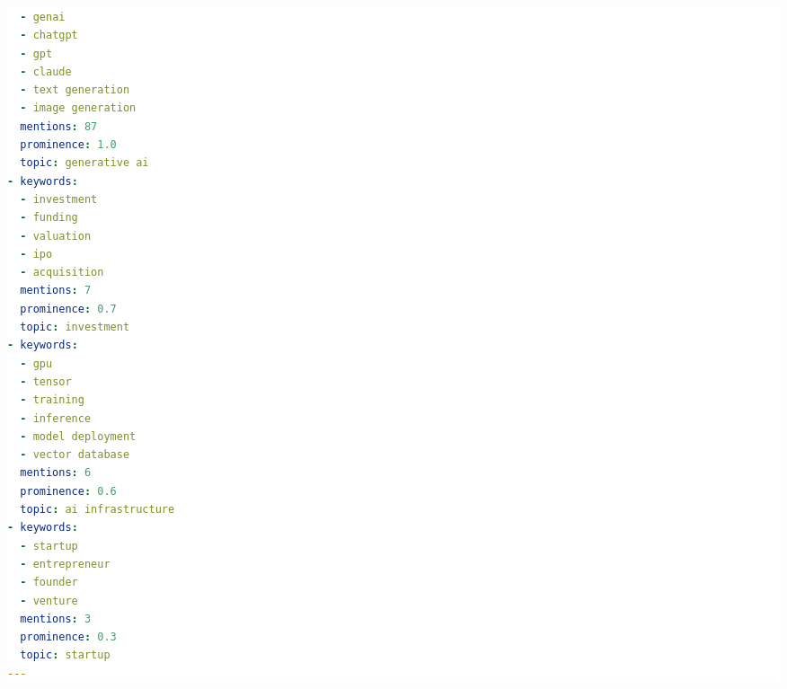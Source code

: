 ```yaml
  - genai
  - chatgpt
  - gpt
  - claude
  - text generation
  - image generation
  mentions: 87
  prominence: 1.0
  topic: generative ai
- keywords:
  - investment
  - funding
  - valuation
  - ipo
  - acquisition
  mentions: 7
  prominence: 0.7
  topic: investment
- keywords:
  - gpu
  - tensor
  - training
  - inference
  - model deployment
  - vector database
  mentions: 6
  prominence: 0.6
  topic: ai infrastructure
- keywords:
  - startup
  - entrepreneur
  - founder
  - venture
  mentions: 3
  prominence: 0.3
  topic: startup
---
```




